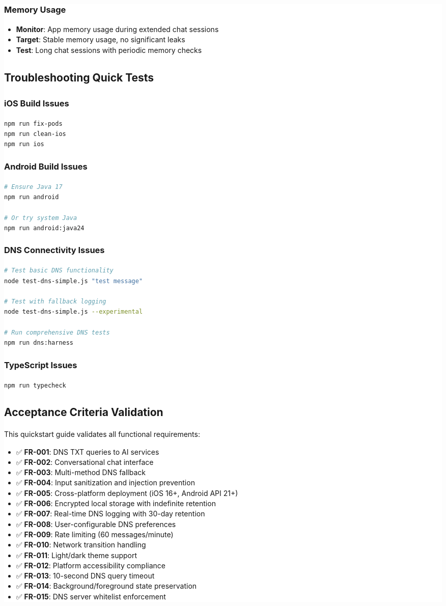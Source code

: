 ### Memory Usage
- **Monitor**: App memory usage during extended chat sessions
- **Target**: Stable memory usage, no significant leaks
- **Test**: Long chat sessions with periodic memory checks

## Troubleshooting Quick Tests

### iOS Build Issues
```bash
npm run fix-pods
npm run clean-ios
npm run ios
```

### Android Build Issues
```bash
# Ensure Java 17
npm run android

# Or try system Java
npm run android:java24
```

### DNS Connectivity Issues
```bash
# Test basic DNS functionality
node test-dns-simple.js "test message"

# Test with fallback logging
node test-dns-simple.js --experimental

# Run comprehensive DNS tests
npm run dns:harness
```

### TypeScript Issues
```bash
npm run typecheck
```

## Acceptance Criteria Validation

This quickstart guide validates all functional requirements:

- ✅ **FR-001**: DNS TXT queries to AI services
- ✅ **FR-002**: Conversational chat interface
- ✅ **FR-003**: Multi-method DNS fallback
- ✅ **FR-004**: Input sanitization and injection prevention
- ✅ **FR-005**: Cross-platform deployment (iOS 16+, Android API 21+)
- ✅ **FR-006**: Encrypted local storage with indefinite retention
- ✅ **FR-007**: Real-time DNS logging with 30-day retention
- ✅ **FR-008**: User-configurable DNS preferences
- ✅ **FR-009**: Rate limiting (60 messages/minute)
- ✅ **FR-010**: Network transition handling
- ✅ **FR-011**: Light/dark theme support
- ✅ **FR-012**: Platform accessibility compliance
- ✅ **FR-013**: 10-second DNS query timeout
- ✅ **FR-014**: Background/foreground state preservation
- ✅ **FR-015**: DNS server whitelist enforcement

